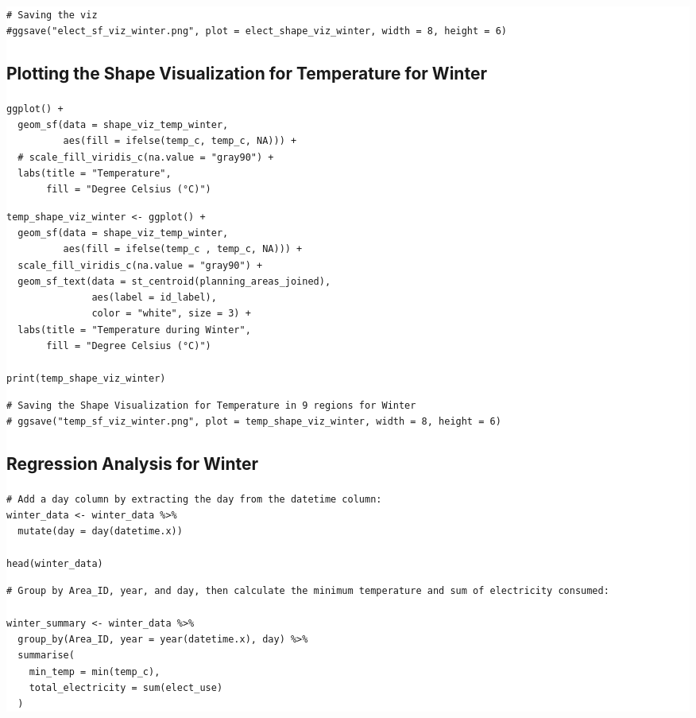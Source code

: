 ```{r}
# Saving the viz
#ggsave("elect_sf_viz_winter.png", plot = elect_shape_viz_winter, width = 8, height = 6)
```


## Plotting the Shape Visualization for Temperature for Winter
```{r}
ggplot() +
  geom_sf(data = shape_viz_temp_winter,
          aes(fill = ifelse(temp_c, temp_c, NA))) +
  # scale_fill_viridis_c(na.value = "gray90") +      
  labs(title = "Temperature",
       fill = "Degree Celsius (°C)") 
```


```{r}
temp_shape_viz_winter <- ggplot() +
  geom_sf(data = shape_viz_temp_winter,
          aes(fill = ifelse(temp_c , temp_c, NA))) +
  scale_fill_viridis_c(na.value = "gray90") +  
  geom_sf_text(data = st_centroid(planning_areas_joined),             
               aes(label = id_label),                   
               color = "white", size = 3) +
  labs(title = "Temperature during Winter",
       fill = "Degree Celsius (°C)")

print(temp_shape_viz_winter)
```

```{r}
# Saving the Shape Visualization for Temperature in 9 regions for Winter
# ggsave("temp_sf_viz_winter.png", plot = temp_shape_viz_winter, width = 8, height = 6)
```


## Regression Analysis for Winter
```{r}
# Add a day column by extracting the day from the datetime column:
winter_data <- winter_data %>%
  mutate(day = day(datetime.x))

head(winter_data)
```

```{r}
# Group by Area_ID, year, and day, then calculate the minimum temperature and sum of electricity consumed:

winter_summary <- winter_data %>%
  group_by(Area_ID, year = year(datetime.x), day) %>%
  summarise(
    min_temp = min(temp_c),
    total_electricity = sum(elect_use)
  )
```
